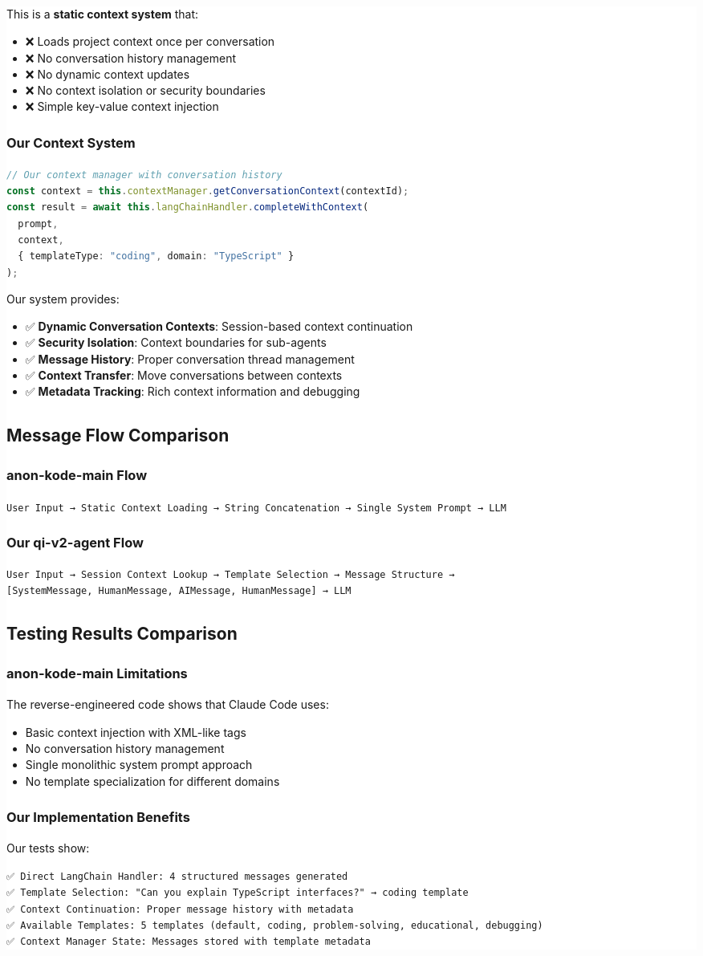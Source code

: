 This is a **static context system** that:
- ❌ Loads project context once per conversation
- ❌ No conversation history management
- ❌ No dynamic context updates
- ❌ No context isolation or security boundaries
- ❌ Simple key-value context injection

### Our Context System
```typescript
// Our context manager with conversation history
const context = this.contextManager.getConversationContext(contextId);
const result = await this.langChainHandler.completeWithContext(
  prompt, 
  context, 
  { templateType: "coding", domain: "TypeScript" }
);
```

Our system provides:
- ✅ **Dynamic Conversation Contexts**: Session-based context continuation
- ✅ **Security Isolation**: Context boundaries for sub-agents
- ✅ **Message History**: Proper conversation thread management
- ✅ **Context Transfer**: Move conversations between contexts
- ✅ **Metadata Tracking**: Rich context information and debugging

## Message Flow Comparison

### anon-kode-main Flow
```
User Input → Static Context Loading → String Concatenation → Single System Prompt → LLM
```

### Our qi-v2-agent Flow
```
User Input → Session Context Lookup → Template Selection → Message Structure → 
[SystemMessage, HumanMessage, AIMessage, HumanMessage] → LLM
```

## Testing Results Comparison

### anon-kode-main Limitations
The reverse-engineered code shows that Claude Code uses:
- Basic context injection with XML-like tags
- No conversation history management
- Single monolithic system prompt approach
- No template specialization for different domains

### Our Implementation Benefits
Our tests show:
```
✅ Direct LangChain Handler: 4 structured messages generated
✅ Template Selection: "Can you explain TypeScript interfaces?" → coding template  
✅ Context Continuation: Proper message history with metadata
✅ Available Templates: 5 templates (default, coding, problem-solving, educational, debugging)
✅ Context Manager State: Messages stored with template metadata
```
